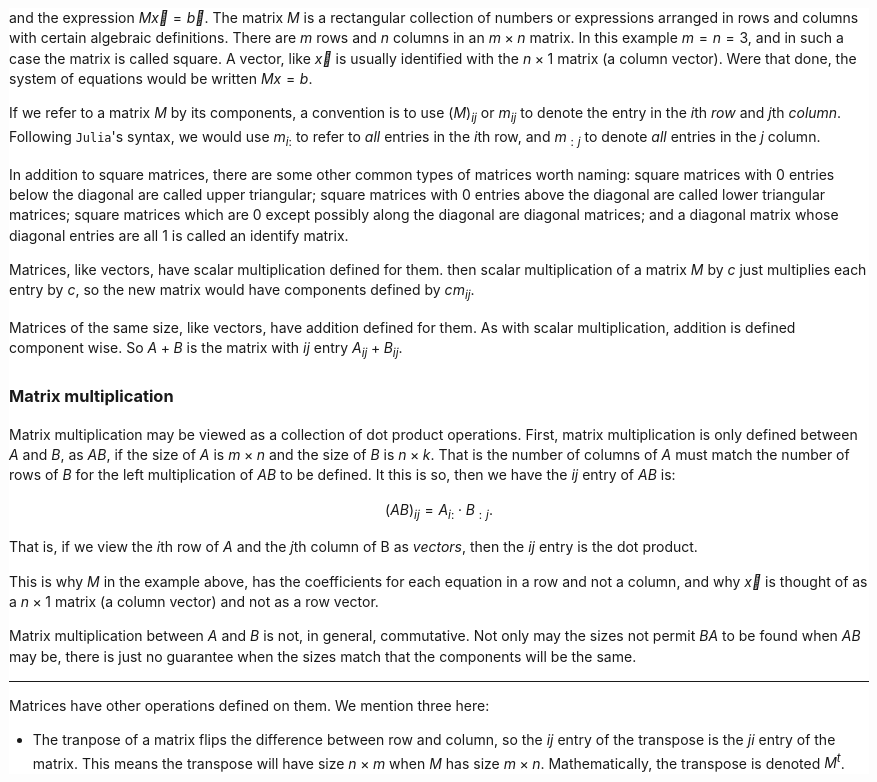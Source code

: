 and the expression $M\vec{x} = \vec{b}$. The matrix $M$ is a rectangular collection of numbers or expressions arranged in rows and columns with certain algebraic definitions. There are $m$ rows and $n$ columns in an $m\times n$ matrix. In this example $m=n=3$, and in such a case the matrix is called square. A vector, like $\vec{x}$ is usually identified with the $n \times 1$ matrix (a column vector). Were that done, the system of equations would be written $Mx=b$.

If we refer to a matrix $M$ by its components, a convention is to use $(M)_{ij}$ or $m_{ij}$ to denote the entry in the $i$th *row* and $j$th *column*. Following `Julia`'s syntax, we would use $m_{i:}$ to refer to *all* entries in the $i$th row, and $m_{:j}$ to denote *all* entries in the $j$ column.

In addition to square matrices, there are some other common types of
matrices worth naming: square matrices with $0$ entries below the
diagonal are called upper triangular; square matrices with $0$ entries
above the diagonal are called lower triangular matrices; square
matrices which are $0$ except possibly along the diagonal are diagonal
matrices; and a diagonal matrix whose diagonal entries are all $1$ is
called an identify matrix.


Matrices, like vectors, have scalar multiplication defined for them. then scalar multiplication of a matrix $M$ by $c$ just multiplies each entry by $c$, so the new matrix would have components defined by $cm_{ij}$.

Matrices of the same size, like vectors, have addition defined for them. As with scalar multiplication, addition is defined component wise. So $A+B$ is the matrix with $ij$ entry $A_{ij} + B_{ij}$.

### Matrix multiplication

Matrix multiplication may be viewed as a collection of dot product operations. First, matrix multiplication is only  defined between $A$ and $B$, as $AB$, if the size of $A$ is $m\times n$ and the size of $B$ is $n \times k$. That is the number of columns of $A$ must match the number of rows of $B$ for the left multiplication of $AB$ to be defined. It this is so, then we have the $ij$ entry of $AB$ is:

$$~
(AB)_{ij} = A_{i:} \cdot B_{:j}.
~$$

That is, if we view the $i$th row of $A$ and the $j$th column of B as  *vectors*, then the $ij$ entry is the dot product.

This is why $M$ in the example above, has the coefficients for each equation in a row and not a column, and why $\vec{x}$ is thought of as a $n\times 1$ matrix (a column vector) and not as a row vector.

Matrix multiplication between $A$ and $B$ is not, in general, commutative. Not only may the sizes not permit $BA$ to be found when $AB$ may be, there is just no guarantee when the sizes match that the components will be the same.

----

Matrices have other operations defined on them. We mention three here:

* The tranpose of a matrix flips the difference between row and column, so the $ij$ entry of the transpose is the $ji$ entry of the matrix. This means the transpose will have size $n \times m$ when $M$ has size $m \times n$. Mathematically, the transpose is denoted $M^t$.
